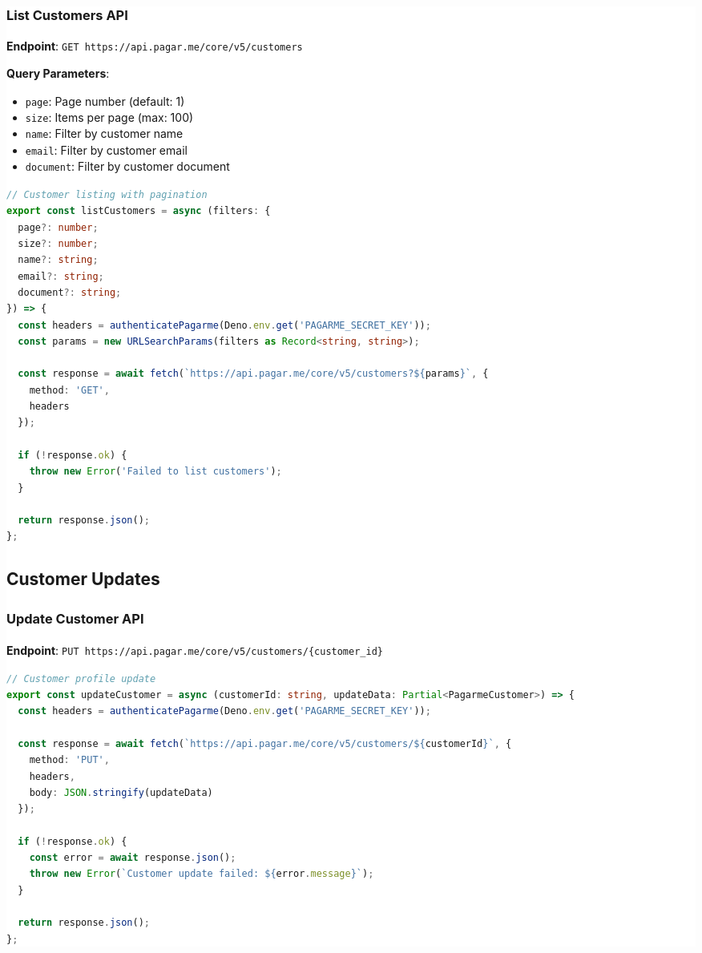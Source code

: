 ### **List Customers API**

**Endpoint**: `GET https://api.pagar.me/core/v5/customers`

**Query Parameters**:
- `page`: Page number (default: 1)
- `size`: Items per page (max: 100)  
- `name`: Filter by customer name
- `email`: Filter by customer email
- `document`: Filter by customer document

```typescript
// Customer listing with pagination
export const listCustomers = async (filters: {
  page?: number;
  size?: number;
  name?: string;
  email?: string;
  document?: string;
}) => {
  const headers = authenticatePagarme(Deno.env.get('PAGARME_SECRET_KEY'));
  const params = new URLSearchParams(filters as Record<string, string>);
  
  const response = await fetch(`https://api.pagar.me/core/v5/customers?${params}`, {
    method: 'GET',
    headers
  });

  if (!response.ok) {
    throw new Error('Failed to list customers');
  }

  return response.json();
};
```

## Customer Updates

### **Update Customer API**

**Endpoint**: `PUT https://api.pagar.me/core/v5/customers/{customer_id}`

```typescript
// Customer profile update
export const updateCustomer = async (customerId: string, updateData: Partial<PagarmeCustomer>) => {
  const headers = authenticatePagarme(Deno.env.get('PAGARME_SECRET_KEY'));
  
  const response = await fetch(`https://api.pagar.me/core/v5/customers/${customerId}`, {
    method: 'PUT',
    headers,
    body: JSON.stringify(updateData)
  });

  if (!response.ok) {
    const error = await response.json();
    throw new Error(`Customer update failed: ${error.message}`);
  }

  return response.json();
};
```
